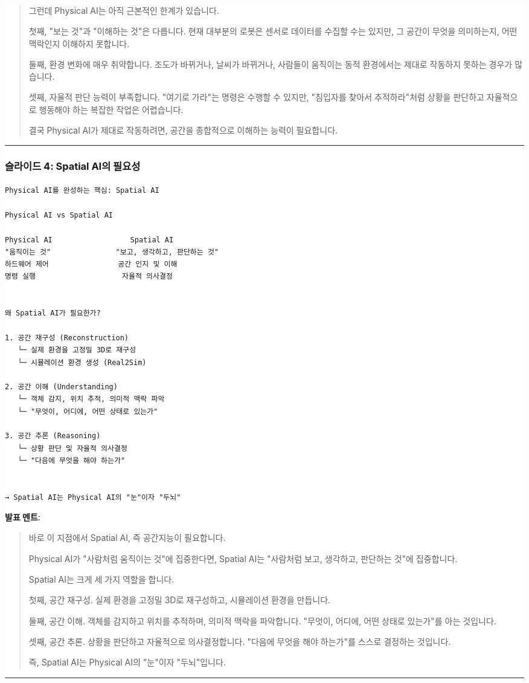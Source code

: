 > 그런데 Physical AI는 아직 근본적인 한계가 있습니다.
>
> 첫째, "보는 것"과 "이해하는 것"은 다릅니다. 현재 대부분의 로봇은 센서로 데이터를 수집할 수는 있지만, 그 공간이 무엇을 의미하는지, 어떤 맥락인지 이해하지 못합니다.
>
> 둘째, 환경 변화에 매우 취약합니다. 조도가 바뀌거나, 날씨가 바뀌거나, 사람들이 움직이는 동적 환경에서는 제대로 작동하지 못하는 경우가 많습니다.
>
> 셋째, 자율적 판단 능력이 부족합니다. "여기로 가라"는 명령은 수행할 수 있지만, "침입자를 찾아서 추적하라"처럼 상황을 판단하고 자율적으로 행동해야 하는 복잡한 작업은 어렵습니다.
>
> 결국 Physical AI가 제대로 작동하려면, 공간을 종합적으로 이해하는 능력이 필요합니다.

---

### 슬라이드 4: Spatial AI의 필요성

```
Physical AI를 완성하는 핵심: Spatial AI

Physical AI vs Spatial AI

Physical AI                  Spatial AI
"움직이는 것"               "보고, 생각하고, 판단하는 것"
하드웨어 제어                공간 인지 및 이해
명령 실행                    자율적 의사결정


왜 Spatial AI가 필요한가?

1. 공간 재구성 (Reconstruction)
   └─ 실제 환경을 고정밀 3D로 재구성
   └─ 시뮬레이션 환경 생성 (Real2Sim)

2. 공간 이해 (Understanding)
   └─ 객체 감지, 위치 추적, 의미적 맥락 파악
   └─ "무엇이, 어디에, 어떤 상태로 있는가"

3. 공간 추론 (Reasoning)
   └─ 상황 판단 및 자율적 의사결정
   └─ "다음에 무엇을 해야 하는가"


→ Spatial AI는 Physical AI의 "눈"이자 "두뇌"
```

**발표 멘트**:

> 바로 이 지점에서 Spatial AI, 즉 공간지능이 필요합니다.
>
> Physical AI가 "사람처럼 움직이는 것"에 집중한다면, Spatial AI는 "사람처럼 보고, 생각하고, 판단하는 것"에 집중합니다.
>
> Spatial AI는 크게 세 가지 역할을 합니다.
>
> 첫째, 공간 재구성. 실제 환경을 고정밀 3D로 재구성하고, 시뮬레이션 환경을 만듭니다.
>
> 둘째, 공간 이해. 객체를 감지하고 위치를 추적하며, 의미적 맥락을 파악합니다. "무엇이, 어디에, 어떤 상태로 있는가"를 아는 것입니다.
>
> 셋째, 공간 추론. 상황을 판단하고 자율적으로 의사결정합니다. "다음에 무엇을 해야 하는가"를 스스로 결정하는 것입니다.
>
> 즉, Spatial AI는 Physical AI의 "눈"이자 "두뇌"입니다.

---